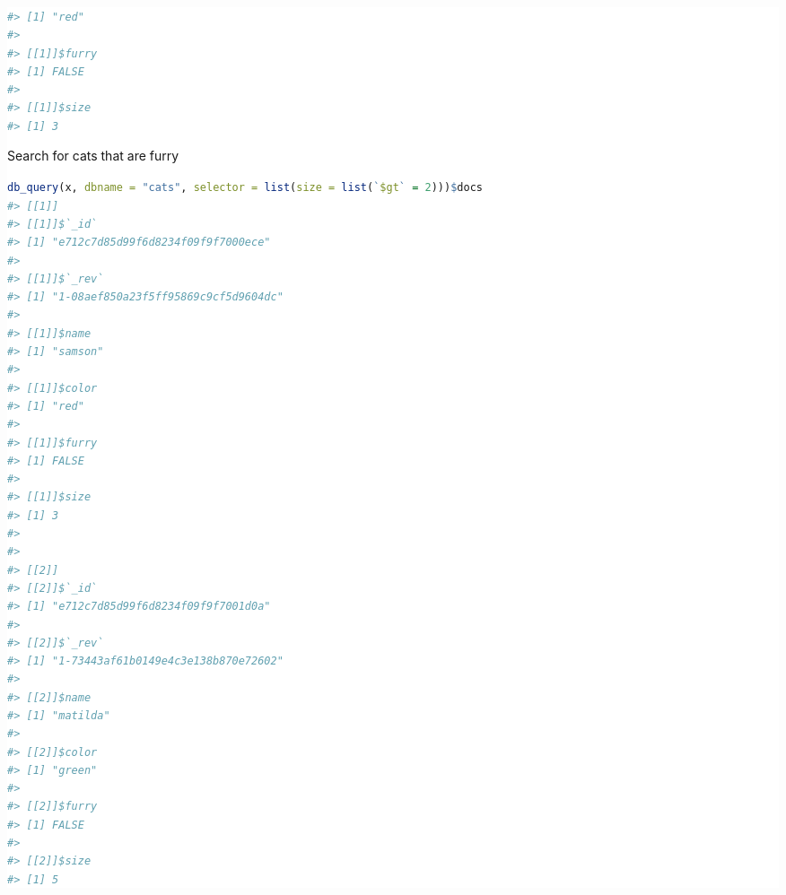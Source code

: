 ```r
#> [1] "red"
#>
#> [[1]]$furry
#> [1] FALSE
#>
#> [[1]]$size
#> [1] 3
```

Search for cats that are furry


```r
db_query(x, dbname = "cats", selector = list(size = list(`$gt` = 2)))$docs
#> [[1]]
#> [[1]]$`_id`
#> [1] "e712c7d85d99f6d8234f09f9f7000ece"
#>
#> [[1]]$`_rev`
#> [1] "1-08aef850a23f5ff95869c9cf5d9604dc"
#>
#> [[1]]$name
#> [1] "samson"
#>
#> [[1]]$color
#> [1] "red"
#>
#> [[1]]$furry
#> [1] FALSE
#>
#> [[1]]$size
#> [1] 3
#>
#>
#> [[2]]
#> [[2]]$`_id`
#> [1] "e712c7d85d99f6d8234f09f9f7001d0a"
#>
#> [[2]]$`_rev`
#> [1] "1-73443af61b0149e4c3e138b870e72602"
#>
#> [[2]]$name
#> [1] "matilda"
#>
#> [[2]]$color
#> [1] "green"
#>
#> [[2]]$furry
#> [1] FALSE
#>
#> [[2]]$size
#> [1] 5
```

